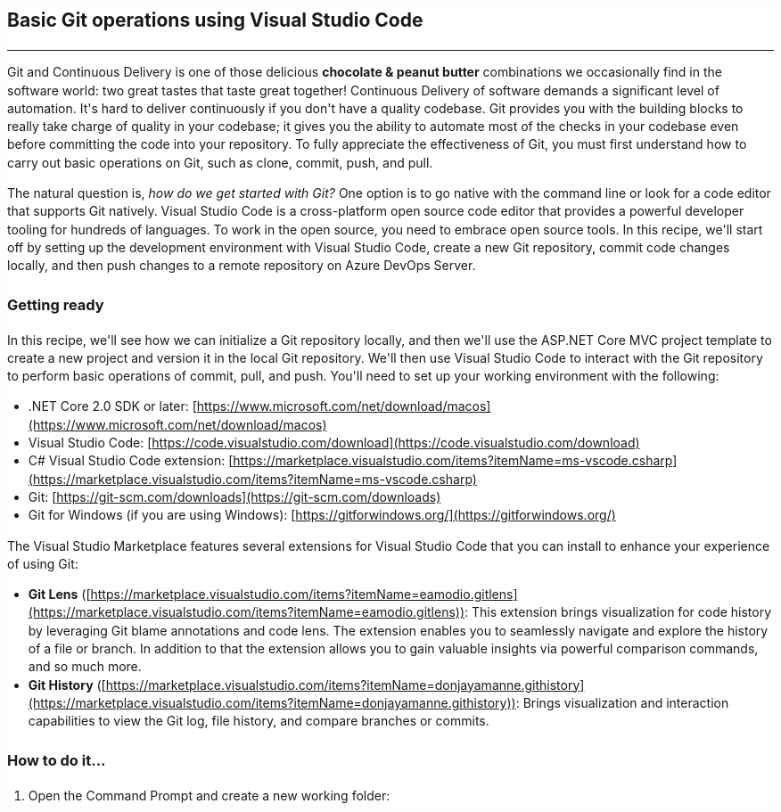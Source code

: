 
Basic Git operations using Visual Studio Code
---------------------------------------------

* * *

Git and Continuous Delivery is one of those delicious **chocolate & peanut butter** combinations we occasionally find in the software world: two great tastes that taste great together! Continuous Delivery of software demands a significant level of automation. It's hard to deliver continuously if you don't have a quality codebase. Git provides you with the building blocks to really take charge of quality in your codebase; it gives you the ability to automate most of the checks in your codebase even before committing the code into your repository. To fully appreciate the effectiveness of Git, you must first understand how to carry out basic operations on Git, such as clone, commit, push, and pull. 

The natural question is, _how do we get started with Git?_ One option is to go native with the command line or look for a code editor that supports Git natively. Visual Studio Code is a cross-platform open source code editor that provides a powerful developer tooling for hundreds of languages. To work in the open source, you need to embrace open source tools. In this recipe, we'll start off by setting up the development environment with Visual Studio Code, create a new Git repository, commit code changes locally, and then push changes to a remote repository on Azure DevOps Server.   

### Getting ready

In this recipe, we'll see how we can initialize a Git repository locally, and then we'll use the ASP.NET Core MVC project template to create a new project and version it in the local Git repository. We'll then use Visual Studio Code to interact with the Git repository to perform basic operations of commit, pull, and push. You'll need to set up your working environment with the following:

*   .NET Core 2.0 SDK or later: [https://www.microsoft.com/net/download/macos](https://www.microsoft.com/net/download/macos)
*   Visual Studio Code: [https://code.visualstudio.com/download](https://code.visualstudio.com/download)
*   C# Visual Studio Code extension: [https://marketplace.visualstudio.com/items?itemName=ms-vscode.csharp](https://marketplace.visualstudio.com/items?itemName=ms-vscode.csharp)
*   Git: [https://git-scm.com/downloads](https://git-scm.com/downloads)
*   Git for Windows (if you are using Windows): [https://gitforwindows.org/](https://gitforwindows.org/)

The Visual Studio Marketplace features several extensions for Visual Studio Code that you can install to enhance your experience of using Git:

*   **Git Lens** ([https://marketplace.visualstudio.com/items?itemName=eamodio.gitlens](https://marketplace.visualstudio.com/items?itemName=eamodio.gitlens)): This extension brings visualization for code history by leveraging Git blame annotations and code lens. The extension enables you to seamlessly navigate and explore the history of a file or branch. In addition to that the extension allows you to gain valuable insights via powerful comparison commands, and so much more.
*   **Git History** ([https://marketplace.visualstudio.com/items?itemName=donjayamanne.githistory](https://marketplace.visualstudio.com/items?itemName=donjayamanne.githistory)): Brings visualization and interaction capabilities to view the Git log, file history, and compare branches or commits.

### How to do it...

1.  Open the Command Prompt and create a new working folder:
